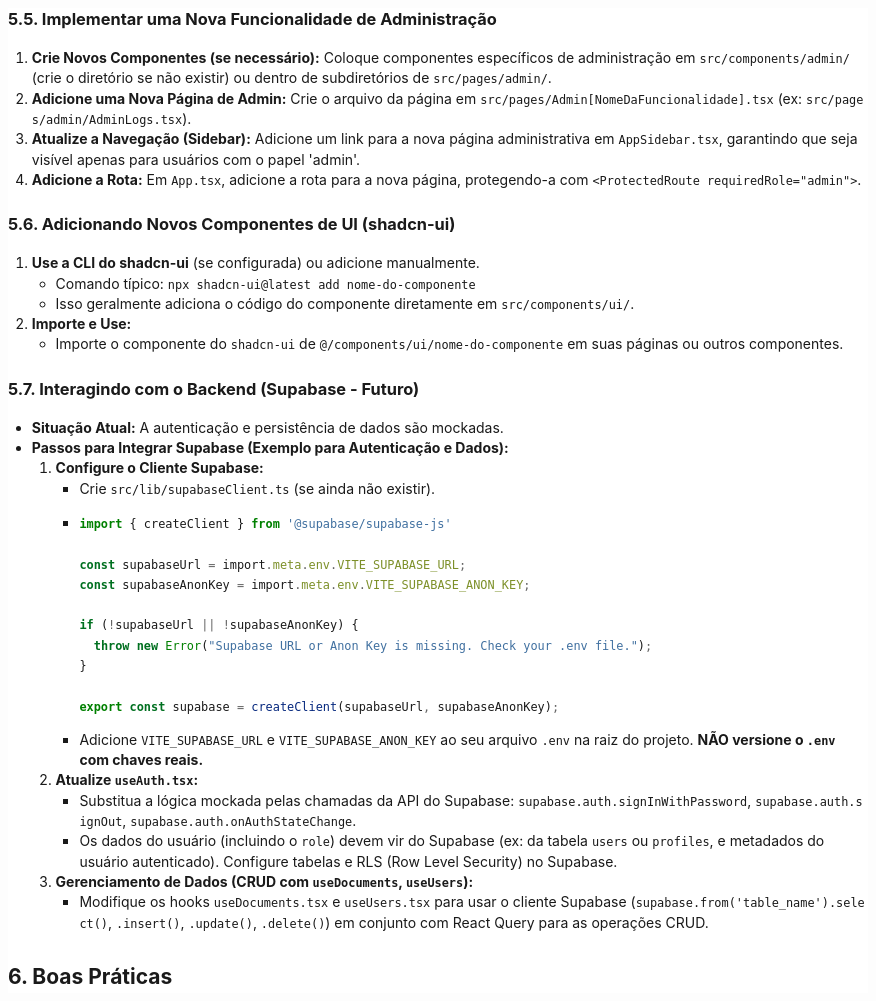 ### 5.5. Implementar uma Nova Funcionalidade de Administração

1.  **Crie Novos Componentes (se necessário):** Coloque componentes específicos de administração em `src/components/admin/` (crie o diretório se não existir) ou dentro de subdiretórios de `src/pages/admin/`.
2.  **Adicione uma Nova Página de Admin:** Crie o arquivo da página em `src/pages/Admin[NomeDaFuncionalidade].tsx` (ex: `src/pages/admin/AdminLogs.tsx`).
3.  **Atualize a Navegação (Sidebar):** Adicione um link para a nova página administrativa em `AppSidebar.tsx`, garantindo que seja visível apenas para usuários com o papel 'admin'.
4.  **Adicione a Rota:** Em `App.tsx`, adicione a rota para a nova página, protegendo-a com `<ProtectedRoute requiredRole="admin">`.

### 5.6. Adicionando Novos Componentes de UI (shadcn-ui)

1.  **Use a CLI do shadcn-ui** (se configurada) ou adicione manualmente.
    *   Comando típico: `npx shadcn-ui@latest add nome-do-componente`
    *   Isso geralmente adiciona o código do componente diretamente em `src/components/ui/`.
2.  **Importe e Use:**
    *   Importe o componente do `shadcn-ui` de `@/components/ui/nome-do-componente` em suas páginas ou outros componentes.

### 5.7. Interagindo com o Backend (Supabase - Futuro)

*   **Situação Atual:** A autenticação e persistência de dados são mockadas.
*   **Passos para Integrar Supabase (Exemplo para Autenticação e Dados):**
    1.  **Configure o Cliente Supabase:**
        *   Crie `src/lib/supabaseClient.ts` (se ainda não existir).
        *   ```typescript
            import { createClient } from '@supabase/supabase-js'

            const supabaseUrl = import.meta.env.VITE_SUPABASE_URL;
            const supabaseAnonKey = import.meta.env.VITE_SUPABASE_ANON_KEY;

            if (!supabaseUrl || !supabaseAnonKey) {
              throw new Error("Supabase URL or Anon Key is missing. Check your .env file.");
            }

            export const supabase = createClient(supabaseUrl, supabaseAnonKey);
            ```
        *   Adicione `VITE_SUPABASE_URL` e `VITE_SUPABASE_ANON_KEY` ao seu arquivo `.env` na raiz do projeto. **NÃO versione o `.env` com chaves reais.**
    2.  **Atualize `useAuth.tsx`:**
        *   Substitua a lógica mockada pelas chamadas da API do Supabase: `supabase.auth.signInWithPassword`, `supabase.auth.signOut`, `supabase.auth.onAuthStateChange`.
        *   Os dados do usuário (incluindo o `role`) devem vir do Supabase (ex: da tabela `users` ou `profiles`, e metadados do usuário autenticado). Configure tabelas e RLS (Row Level Security) no Supabase.
    3.  **Gerenciamento de Dados (CRUD com `useDocuments`, `useUsers`):**
        *   Modifique os hooks `useDocuments.tsx` e `useUsers.tsx` para usar o cliente Supabase (`supabase.from('table_name').select()`, `.insert()`, `.update()`, `.delete()`) em conjunto com React Query para as operações CRUD.

## 6. Boas Práticas
